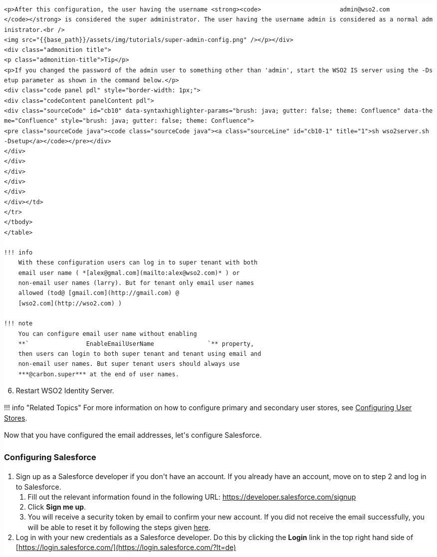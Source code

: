 	<p>After this configuration, the user having the username <strong><code>                      admin@wso2.com                     </code></strong> is considered the super administrator. The user having the username admin is considered as a normal administrator.<br />
	<img src="{{base_path}}/assets/img/tutorials/super-admin-config.png" /></p></div>
	<div class="admonition title">
	<p class="admonition-title">Tip</p>
	<p>If you changed the password of the admin user to something other than 'admin', start the WSO2 IS server using the -Dsetup parameter as shown in the command below.</p>
	<div class="code panel pdl" style="border-width: 1px;">
	<div class="codeContent panelContent pdl">
	<div class="sourceCode" id="cb10" data-syntaxhighlighter-params="brush: java; gutter: false; theme: Confluence" data-theme="Confluence" style="brush: java; gutter: false; theme: Confluence">
	<pre class="sourceCode java"><code class="sourceCode java"><a class="sourceLine" id="cb10-1" title="1">sh wso2server.sh -Dsetup</a></code></pre></div>
	</div>
	</div>
	</div>	
	</div>
	</div>
	</div></td>
	</tr>
	</tbody>
	</table>

	!!! info 
		With these configuration users can log in to super tenant with both
		email user name ( *[alex@gmal.com](mailto:alex@wso2.com)* ) or
		non-email user names (larry). But for tenant only email user names
		allowed (tod@ [gmail.com](http://gmail.com) @
		[wso2.com](http://wso2.com) )

	!!! note
		You can configure email user name without enabling
		**`                EnableEmailUserName               `** property,
		then users can login to both super tenant and tenant using email and
		non-email user names. But super tenant users should always use
		***@carbon.super*** at the end of user names.


6.  Restart WSO2 Identity Server.

!!! info "Related Topics"
    For more information on how to configure primary and secondary user stores, see [Configuring User Stores]({{base_path}}/setup/configuring-user-stores).


Now that you have configured the email addresses, let's configure Salesforce.

### Configuring Salesforce

1.  Sign up as a Salesforce developer if you don't have an account. If
    you already have an account, move on to step 2 and log in to
    Salesforce.
    1.  Fill out the relevant information found in the following URL:
        <https://developer.salesforce.com/signup>
    2.  Click **Sign me up**.
    3.  You will receive a security token by email to confirm your new
        account. If you did not receive the email successfully, you will
        be able to reset it by following the steps given
        [here](https://help.salesforce.com/apex/HTViewHelpDoc?id=user_security_token.htm&language=en_US).
2.  Log in with your new credentials as a Salesforce developer. Do this
    by clicking the **Login** link in the top right hand side of
    [https://login.salesforce.com/](https://login.salesforce.com/?lt=de)         
    